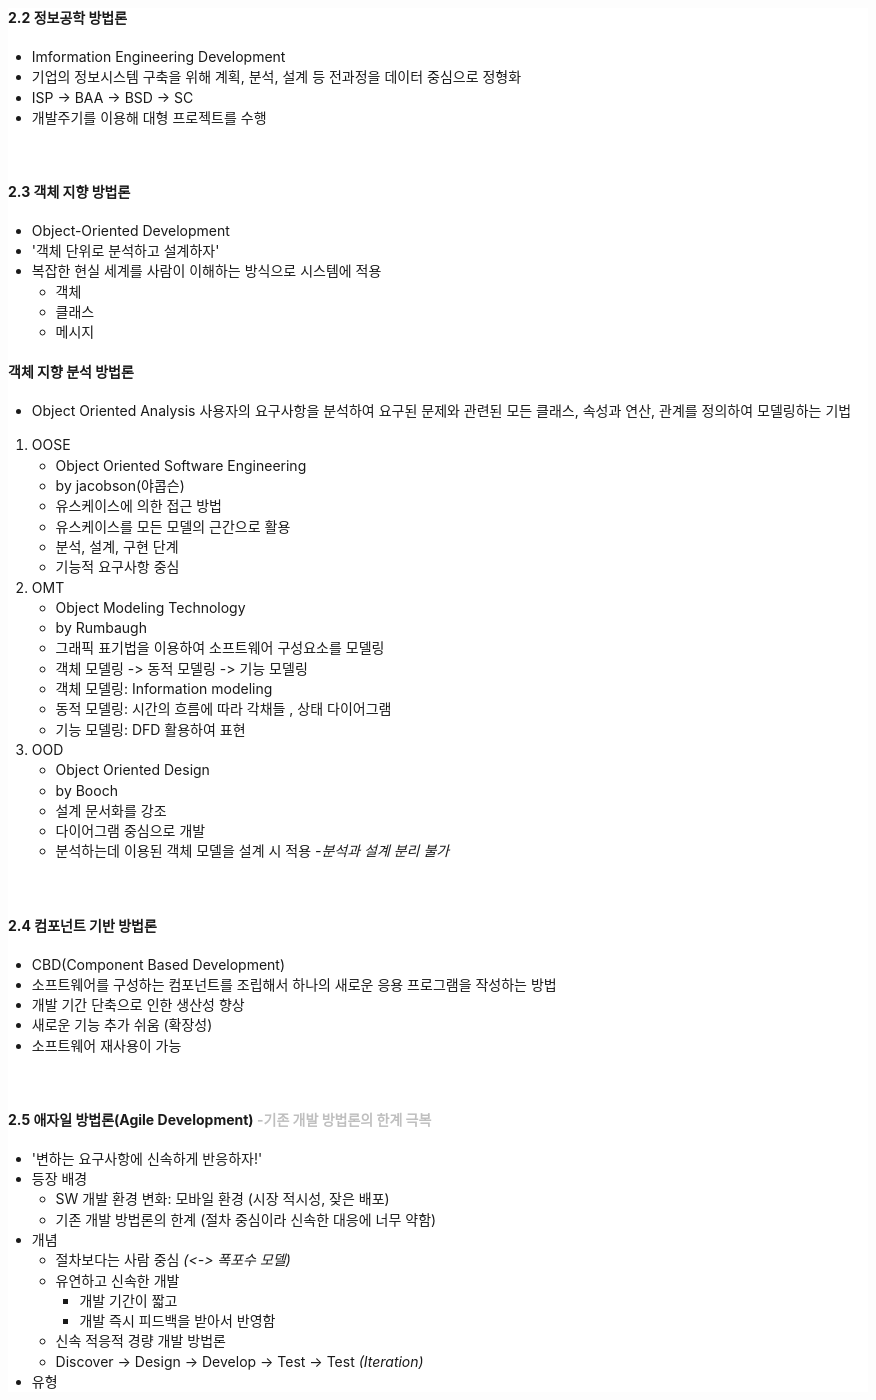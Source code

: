 #### 2.2 정보공학 방법론
* Imformation Engineering Development
* 기업의 정보시스템 구축을 위해 계획, 분석, 설계 등 전과정을 데이터 중심으로 정형화 
* ISP -> BAA -> BSD -> SC
* 개발주기를 이용해 대형 프로젝트를 수행
<br>

#### 2.3 객체 지향 방법론
* Object-Oriented Development
* '객체 단위로 분석하고 설계하자'
* 복잡한 현실 세계를 사람이 이해하는 방식으로 시스템에 적용
    * 객체
    * 클래스
    * 메시지

#### 객체 지향 분석 방법론
* Object Oriented Analysis
사용자의 요구사항을 분석하여 요구된 문제와 관련된 모든 클래스, 속성과 연산, 관계를 정의하여 모델링하는 기법

1. OOSE
    * Object Oriented Software Engineering
    * by jacobson(야콥슨)
    * 유스케이스에 의한 접근 방법
    * 유스케이스를 모든 모델의 근간으로 활용
    * 분석, 설계, 구현 단계
    * 기능적 요구사항 중심
2. OMT
    * Object Modeling Technology
    * by Rumbaugh
    * 그래픽 표기법을 이용하여 소프트웨어 구성요소를 모델링
    * 객체 모델링 -> 동적 모델링 -> 기능 모델링 
    * 객체 모델링: Information modeling 
    * 동적 모델링: 시간의 흐름에 따라 각채들 , 상태 다이어그램
    * 기능 모델링: DFD 활용하여 표현
3. OOD
    * Object Oriented Design
    * by Booch
    * 설계 문서화를 강조
    * 다이어그램 중심으로 개발
    * 분석하는데 이용된 객체 모델을 설계 시 적용 *-분석과 설계 분리 불가*
<br>

#### 2.4 컴포넌트 기반 방법론
* CBD(Component Based Development)
* 소프트웨어를 구성하는 컴포넌트를 조립해서 하나의 새로운 응용 프로그램을 작성하는 방법
* 개발 기간 단축으로 인한 생산성 향상
* 새로운 기능 추가 쉬움 (확장성)
* 소프트웨어 재사용이 가능
<br>

#### 2.5 애자일 방법론(Agile Development) <span style="color:#BFBFBF">-기존 개발 방법론의 한계 극복</span>
* '변하는 요구사항에 신속하게 반응하자!'
* 등장 배경
    * SW 개발 환경 변화: 모바일 환경 (시장 적시성, 잦은 배포)
    * 기존 개발 방법론의 한계 (절차 중심이라 신속한 대응에 너무 약함)
* 개념
    * 절차보다는 사람 중심 *(<-> 폭포수 모델)*
    * 유연하고 신속한 개발
        * 개발 기간이 짧고
        * 개발 즉시 피드백을 받아서 반영함
    * 신속 적응적 경량 개발 방법론
    * Discover -> Design -> Develop -> Test -> Test *(Iteration)*
* 유형